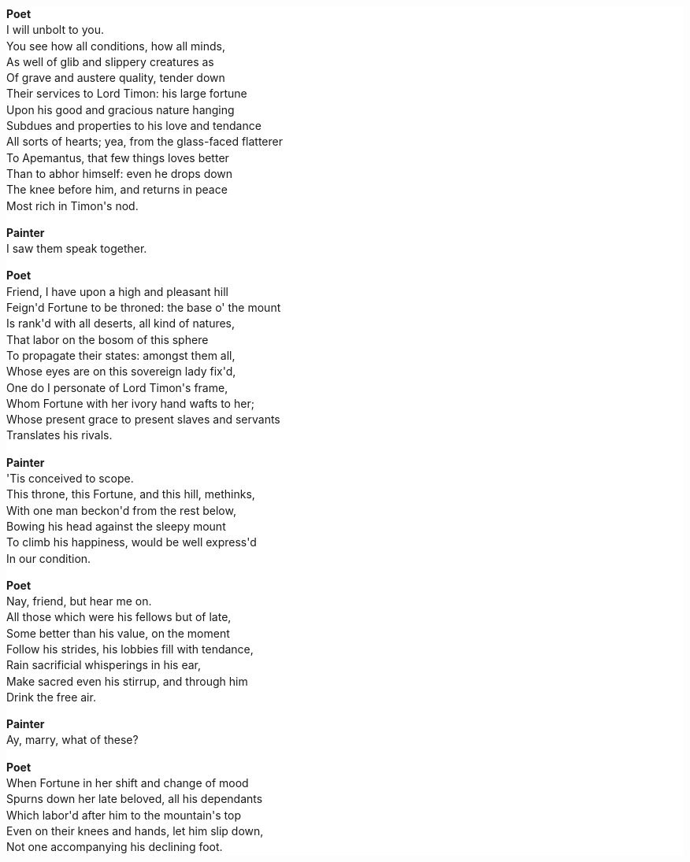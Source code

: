 **Poet**  
I will unbolt to you.  
You see how all conditions, how all minds,  
As well of glib and slippery creatures as  
Of grave and austere quality, tender down  
Their services to Lord Timon: his large fortune  
Upon his good and gracious nature hanging  
Subdues and properties to his love and tendance  
All sorts of hearts; yea, from the glass-faced flatterer  
To Apemantus, that few things loves better  
Than to abhor himself: even he drops down  
The knee before him, and returns in peace  
Most rich in Timon's nod.

**Painter**  
I saw them speak together.

**Poet**  
Friend, I have upon a high and pleasant hill  
Feign'd Fortune to be throned: the base o' the mount  
Is rank'd with all deserts, all kind of natures,  
That labor on the bosom of this sphere  
To propagate their states: amongst them all,  
Whose eyes are on this sovereign lady fix'd,  
One do I personate of Lord Timon's frame,  
Whom Fortune with her ivory hand wafts to her;  
Whose present grace to present slaves and servants  
Translates his rivals.

**Painter**  
'Tis conceived to scope.  
This throne, this Fortune, and this hill, methinks,  
With one man beckon'd from the rest below,  
Bowing his head against the sleepy mount  
To climb his happiness, would be well express'd  
In our condition.

**Poet**  
Nay, friend, but hear me on.  
All those which were his fellows but of late,  
Some better than his value, on the moment  
Follow his strides, his lobbies fill with tendance,  
Rain sacrificial whisperings in his ear,  
Make sacred even his stirrup, and through him  
Drink the free air.

**Painter**  
Ay, marry, what of these?

**Poet**  
When Fortune in her shift and change of mood  
Spurns down her late beloved, all his dependants  
Which labor'd after him to the mountain's top  
Even on their knees and hands, let him slip down,  
Not one accompanying his declining foot.
